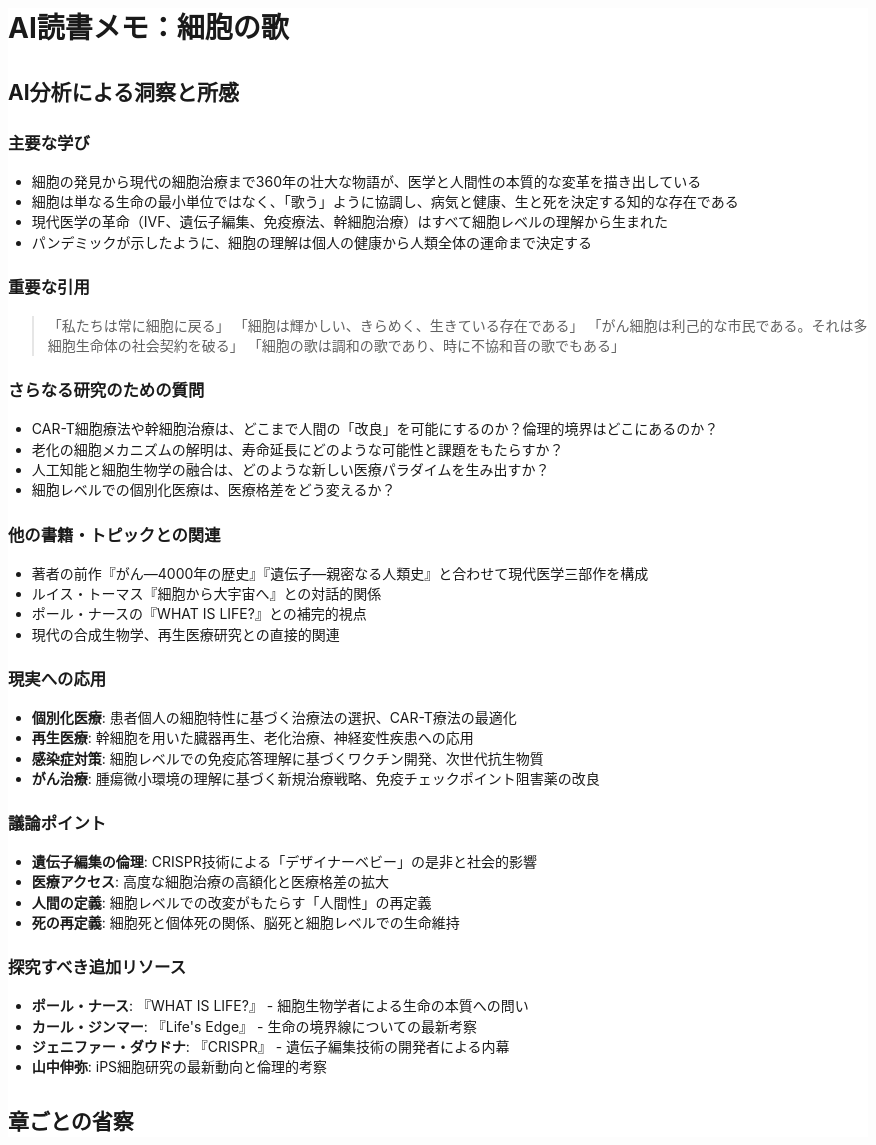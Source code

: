 # AI読書メモ：細胞の歌

## AI分析による洞察と所感

### 主要な学び
- 細胞の発見から現代の細胞治療まで360年の壮大な物語が、医学と人間性の本質的な変革を描き出している
- 細胞は単なる生命の最小単位ではなく、「歌う」ように協調し、病気と健康、生と死を決定する知的な存在である
- 現代医学の革命（IVF、遺伝子編集、免疫療法、幹細胞治療）はすべて細胞レベルの理解から生まれた
- パンデミックが示したように、細胞の理解は個人の健康から人類全体の運命まで決定する

### 重要な引用
> 「私たちは常に細胞に戻る」
> 「細胞は輝かしい、きらめく、生きている存在である」
> 「がん細胞は利己的な市民である。それは多細胞生命体の社会契約を破る」
> 「細胞の歌は調和の歌であり、時に不協和音の歌でもある」

### さらなる研究のための質問
- CAR-T細胞療法や幹細胞治療は、どこまで人間の「改良」を可能にするのか？倫理的境界はどこにあるのか？
- 老化の細胞メカニズムの解明は、寿命延長にどのような可能性と課題をもたらすか？
- 人工知能と細胞生物学の融合は、どのような新しい医療パラダイムを生み出すか？
- 細胞レベルでの個別化医療は、医療格差をどう変えるか？

### 他の書籍・トピックとの関連
- 著者の前作『がん―4000年の歴史』『遺伝子―親密なる人類史』と合わせて現代医学三部作を構成
- ルイス・トーマス『細胞から大宇宙へ』との対話的関係
- ポール・ナースの『WHAT IS LIFE?』との補完的視点
- 現代の合成生物学、再生医療研究との直接的関連

### 現実への応用
- **個別化医療**: 患者個人の細胞特性に基づく治療法の選択、CAR-T療法の最適化
- **再生医療**: 幹細胞を用いた臓器再生、老化治療、神経変性疾患への応用
- **感染症対策**: 細胞レベルでの免疫応答理解に基づくワクチン開発、次世代抗生物質
- **がん治療**: 腫瘍微小環境の理解に基づく新規治療戦略、免疫チェックポイント阻害薬の改良

### 議論ポイント
- **遺伝子編集の倫理**: CRISPR技術による「デザイナーベビー」の是非と社会的影響
- **医療アクセス**: 高度な細胞治療の高額化と医療格差の拡大
- **人間の定義**: 細胞レベルでの改変がもたらす「人間性」の再定義
- **死の再定義**: 細胞死と個体死の関係、脳死と細胞レベルでの生命維持

### 探究すべき追加リソース
- **ポール・ナース**: 『WHAT IS LIFE?』 - 細胞生物学者による生命の本質への問い
- **カール・ジンマー**: 『Life's Edge』 - 生命の境界線についての最新考察
- **ジェニファー・ダウドナ**: 『CRISPR』 - 遺伝子編集技術の開発者による内幕
- **山中伸弥**: iPS細胞研究の最新動向と倫理的考察

## 章ごとの省察
